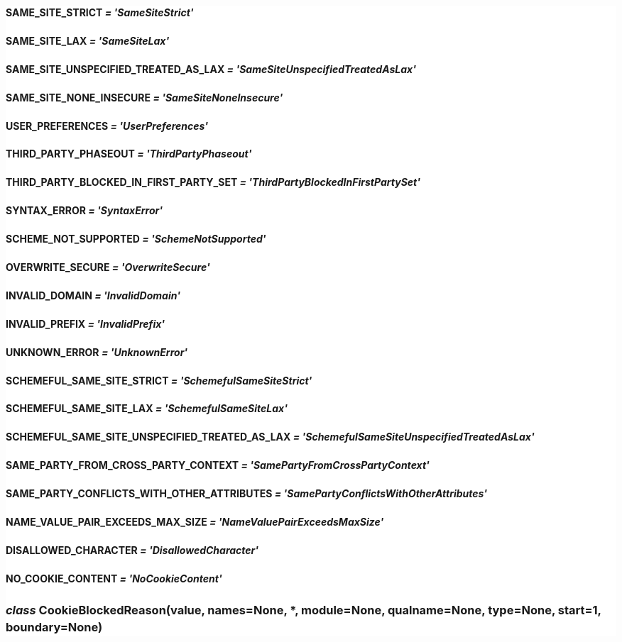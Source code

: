 #### SAME_SITE_STRICT *= 'SameSiteStrict'*

#### SAME_SITE_LAX *= 'SameSiteLax'*

#### SAME_SITE_UNSPECIFIED_TREATED_AS_LAX *= 'SameSiteUnspecifiedTreatedAsLax'*

#### SAME_SITE_NONE_INSECURE *= 'SameSiteNoneInsecure'*

#### USER_PREFERENCES *= 'UserPreferences'*

#### THIRD_PARTY_PHASEOUT *= 'ThirdPartyPhaseout'*

#### THIRD_PARTY_BLOCKED_IN_FIRST_PARTY_SET *= 'ThirdPartyBlockedInFirstPartySet'*

#### SYNTAX_ERROR *= 'SyntaxError'*

#### SCHEME_NOT_SUPPORTED *= 'SchemeNotSupported'*

#### OVERWRITE_SECURE *= 'OverwriteSecure'*

#### INVALID_DOMAIN *= 'InvalidDomain'*

#### INVALID_PREFIX *= 'InvalidPrefix'*

#### UNKNOWN_ERROR *= 'UnknownError'*

#### SCHEMEFUL_SAME_SITE_STRICT *= 'SchemefulSameSiteStrict'*

#### SCHEMEFUL_SAME_SITE_LAX *= 'SchemefulSameSiteLax'*

#### SCHEMEFUL_SAME_SITE_UNSPECIFIED_TREATED_AS_LAX *= 'SchemefulSameSiteUnspecifiedTreatedAsLax'*

#### SAME_PARTY_FROM_CROSS_PARTY_CONTEXT *= 'SamePartyFromCrossPartyContext'*

#### SAME_PARTY_CONFLICTS_WITH_OTHER_ATTRIBUTES *= 'SamePartyConflictsWithOtherAttributes'*

#### NAME_VALUE_PAIR_EXCEEDS_MAX_SIZE *= 'NameValuePairExceedsMaxSize'*

#### DISALLOWED_CHARACTER *= 'DisallowedCharacter'*

#### NO_COOKIE_CONTENT *= 'NoCookieContent'*

### *class* CookieBlockedReason(value, names=None, \*, module=None, qualname=None, type=None, start=1, boundary=None)
